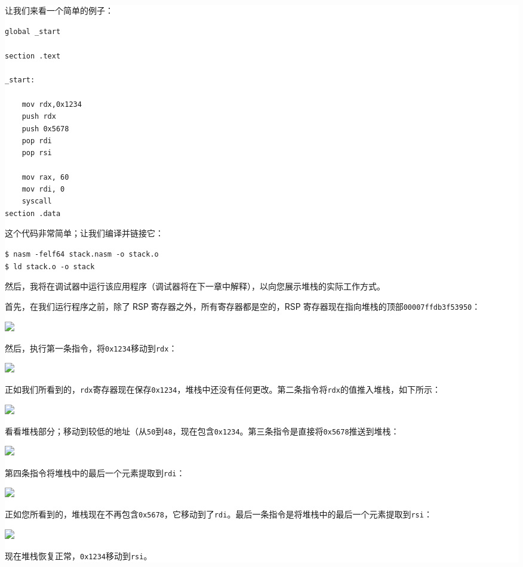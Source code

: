 让我们来看一个简单的例子：

```
global _start

section .text

_start:

    mov rdx,0x1234
    push rdx
    push 0x5678
    pop rdi
    pop rsi

    mov rax, 60
    mov rdi, 0
    syscall
section .data
```

这个代码非常简单；让我们编译并链接它：

```
$ nasm -felf64 stack.nasm -o stack.o
$ ld stack.o -o stack
```

然后，我将在调试器中运行该应用程序（调试器将在下一章中解释），以向您展示堆栈的实际工作方式。

首先，在我们运行程序之前，除了 RSP 寄存器之外，所有寄存器都是空的，RSP 寄存器现在指向堆栈的顶部`00007ffdb3f53950`：

![](../images/00066.jpeg)

然后，执行第一条指令，将`0x1234`移动到`rdx`：

![](../images/00067.jpeg)

正如我们所看到的，`rdx`寄存器现在保存`0x1234`，堆栈中还没有任何更改。第二条指令将`rdx`的值推入堆栈，如下所示：

![](../images/00068.jpeg)

看看堆栈部分；移动到较低的地址（从`50`到`48`，现在包含`0x1234`。第三条指令是直接将`0x5678`推送到堆栈：

![](../images/00069.jpeg)

第四条指令将堆栈中的最后一个元素提取到`rdi`：

![](../images/00070.jpeg)

正如您所看到的，堆栈现在不再包含`0x5678`，它移动到了`rdi`。最后一条指令是将堆栈中的最后一个元素提取到`rsi`：

![](../images/00071.jpeg)

现在堆栈恢复正常，`0x1234`移动到`rsi`。

